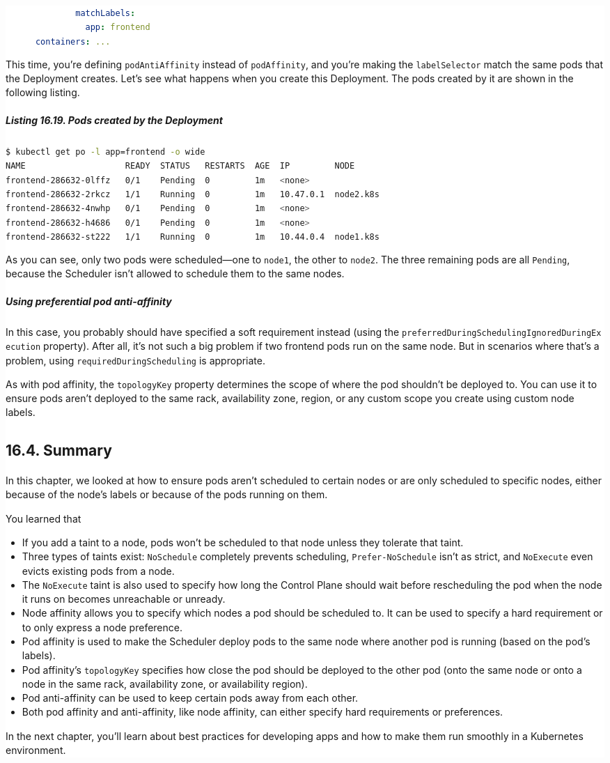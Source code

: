 ```yaml
              matchLabels:
                app: frontend
      containers: ...
```

This time, you’re defining `podAntiAffinity` instead of `podAffinity`, and you’re making the `labelSelector` match the same pods that the Deployment creates. Let’s see what happens when you create this Deployment. The pods created by it are shown in the following listing.

##### Listing 16.19. Pods created by the Deployment

```bash
$ kubectl get po -l app=frontend -o wide
NAME                    READY  STATUS   RESTARTS  AGE  IP         NODE
frontend-286632-0lffz   0/1    Pending  0         1m   <none>
frontend-286632-2rkcz   1/1    Running  0         1m   10.47.0.1  node2.k8s
frontend-286632-4nwhp   0/1    Pending  0         1m   <none>
frontend-286632-h4686   0/1    Pending  0         1m   <none>
frontend-286632-st222   1/1    Running  0         1m   10.44.0.4  node1.k8s
```

As you can see, only two pods were scheduled—one to `node1`, the other to `node2`. The three remaining pods are all `Pending`, because the Scheduler isn’t allowed to schedule them to the same nodes.

##### Using preferential pod anti-affinity

In this case, you probably should have specified a soft requirement instead (using the `preferredDuringSchedulingIgnoredDuringExecution` property). After all, it’s not such a big problem if two frontend pods run on the same node. But in scenarios where that’s a problem, using `requiredDuringScheduling` is appropriate.

As with pod affinity, the `topologyKey` property determines the scope of where the pod shouldn’t be deployed to. You can use it to ensure pods aren’t deployed to the same rack, availability zone, region, or any custom scope you create using custom node labels.

## 16.4. Summary

In this chapter, we looked at how to ensure pods aren’t scheduled to certain nodes or are only scheduled to specific nodes, either because of the node’s labels or because of the pods running on them.

You learned that

- If you add a taint to a node, pods won’t be scheduled to that node unless they tolerate that taint.
- Three types of taints exist: `NoSchedule` completely prevents scheduling, `Prefer-NoSchedule` isn’t as strict, and `NoExecute` even evicts existing pods from a node.
- The `NoExecute` taint is also used to specify how long the Control Plane should wait before rescheduling the pod when the node it runs on becomes unreachable or unready.
- Node affinity allows you to specify which nodes a pod should be scheduled to. It can be used to specify a hard requirement or to only express a node preference.
- Pod affinity is used to make the Scheduler deploy pods to the same node where another pod is running (based on the pod’s labels).
- Pod affinity’s `topologyKey` specifies how close the pod should be deployed to the other pod (onto the same node or onto a node in the same rack, availability zone, or availability region).
- Pod anti-affinity can be used to keep certain pods away from each other.
- Both pod affinity and anti-affinity, like node affinity, can either specify hard requirements or preferences.

In the next chapter, you’ll learn about best practices for developing apps and how to make them run smoothly in a Kubernetes environment.
